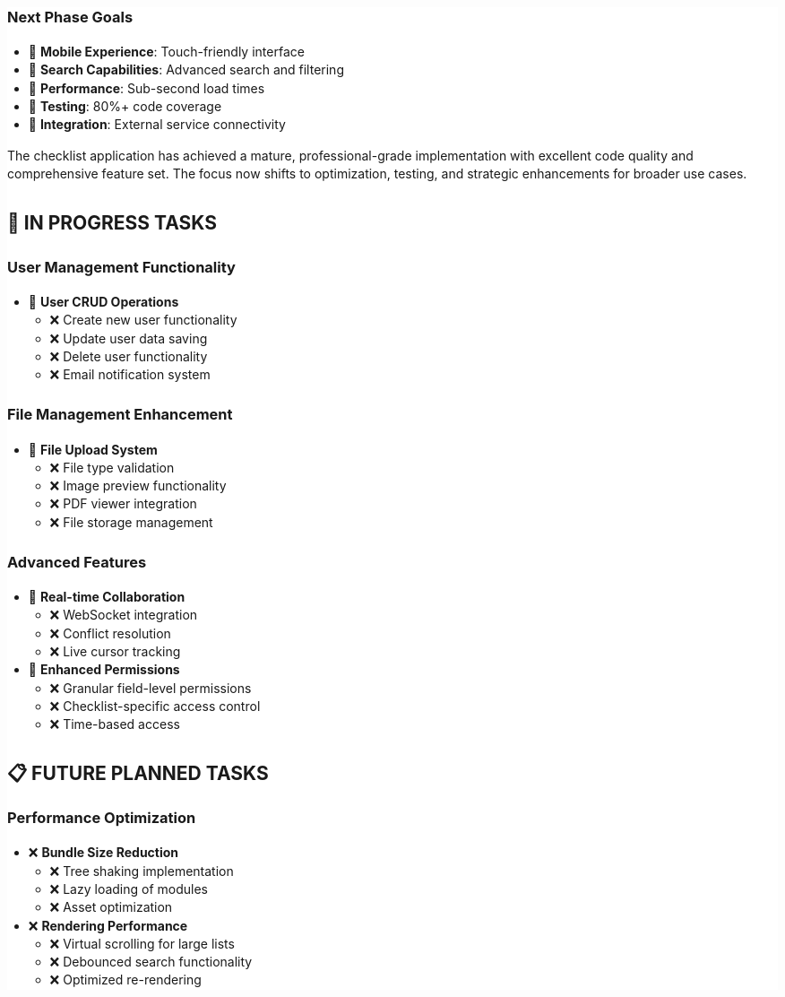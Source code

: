### Next Phase Goals
- 🎯 **Mobile Experience**: Touch-friendly interface
- 🎯 **Search Capabilities**: Advanced search and filtering
- 🎯 **Performance**: Sub-second load times
- 🎯 **Testing**: 80%+ code coverage
- 🎯 **Integration**: External service connectivity

The checklist application has achieved a mature, professional-grade implementation with excellent code quality and comprehensive feature set. The focus now shifts to optimization, testing, and strategic enhancements for broader use cases.

## 🔄 IN PROGRESS TASKS

### User Management Functionality
- 🔄 **User CRUD Operations**
  - ❌ Create new user functionality
  - ❌ Update user data saving
  - ❌ Delete user functionality
  - ❌ Email notification system

### File Management Enhancement
- 🔄 **File Upload System**
  - ❌ File type validation
  - ❌ Image preview functionality
  - ❌ PDF viewer integration
  - ❌ File storage management

### Advanced Features
- 🔄 **Real-time Collaboration**
  - ❌ WebSocket integration
  - ❌ Conflict resolution
  - ❌ Live cursor tracking
- 🔄 **Enhanced Permissions**
  - ❌ Granular field-level permissions
  - ❌ Checklist-specific access control
  - ❌ Time-based access

## 📋 FUTURE PLANNED TASKS

### Performance Optimization
- ❌ **Bundle Size Reduction**
  - ❌ Tree shaking implementation
  - ❌ Lazy loading of modules
  - ❌ Asset optimization
- ❌ **Rendering Performance**
  - ❌ Virtual scrolling for large lists
  - ❌ Debounced search functionality
  - ❌ Optimized re-rendering
